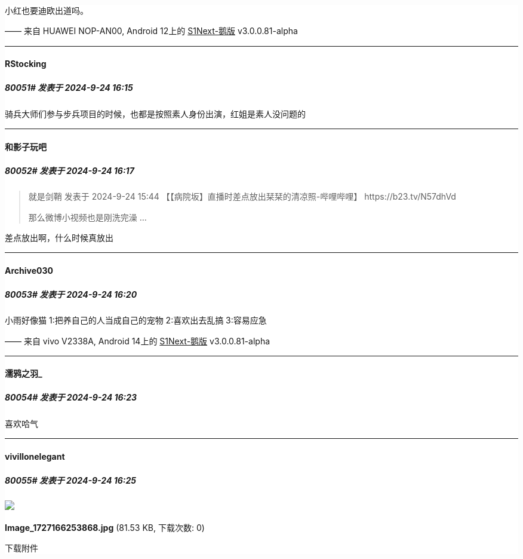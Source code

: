 小红也要迪欧出道吗。

—— 来自 HUAWEI NOP-AN00, Android 12上的 [S1Next-鹅版](https://github.com/ykrank/S1-Next/releases) v3.0.0.81-alpha


*****

####  RStocking  
##### 80051#       发表于 2024-9-24 16:15

骑兵大师们参与步兵项目的时候，也都是按照素人身份出演，红姐是素人没问题的

*****

####  和影子玩吧  
##### 80052#       发表于 2024-9-24 16:17

<blockquote>就是剑鞘 发表于 2024-9-24 15:44
【【病院坂】直播时差点放出栞栞的清凉照-哔哩哔哩】 https://b23.tv/N57dhVd

那么微博小视频也是刚洗完澡 ...</blockquote>
差点放出啊，什么时候真放出


*****

####  Archive030  
##### 80053#       发表于 2024-9-24 16:20

小雨好像猫
1:把养自己的人当成自己的宠物
2:喜欢出去乱搞
3:容易应急

—— 来自 vivo V2338A, Android 14上的 [S1Next-鹅版](https://github.com/ykrank/S1-Next/releases) v3.0.0.81-alpha

*****

####  濡鸦之羽_  
##### 80054#       发表于 2024-9-24 16:23

喜欢哈气


*****

####  vivillonelegant  
##### 80055#       发表于 2024-9-24 16:25

<img src="https://img.saraba1st.com/forum/202409/24/162513smbdm2t9ddqvivnd.jpg" referrerpolicy="no-referrer">

<strong>Image_1727166253868.jpg</strong> (81.53 KB, 下载次数: 0)

下载附件

